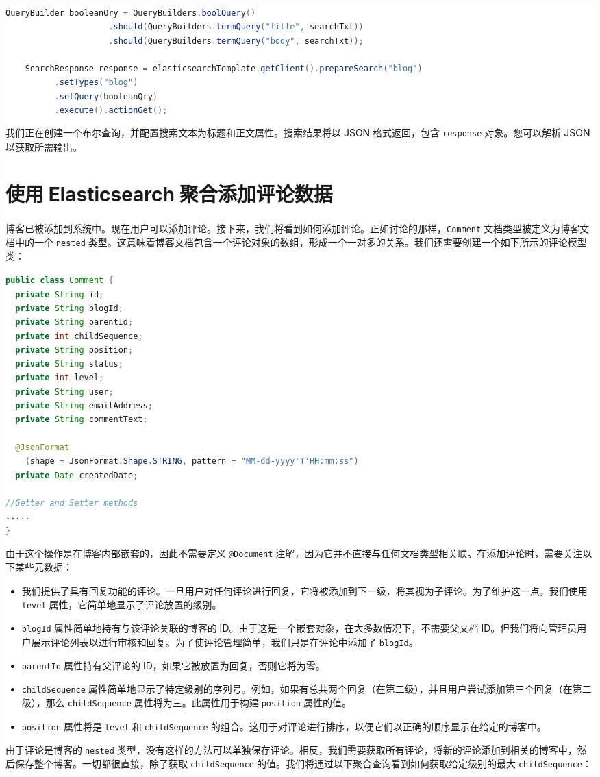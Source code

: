 ```java
QueryBuilder booleanQry = QueryBuilders.boolQuery()
                     .should(QueryBuilders.termQuery("title", searchTxt))
                     .should(QueryBuilders.termQuery("body", searchTxt));

    SearchResponse response = elasticsearchTemplate.getClient().prepareSearch("blog")
          .setTypes("blog")
          .setQuery(booleanQry)
          .execute().actionGet();
```

我们正在创建一个布尔查询，并配置搜索文本为标题和正文属性。搜索结果将以 JSON 格式返回，包含 `response` 对象。您可以解析 JSON 以获取所需输出。

# 使用 Elasticsearch 聚合添加评论数据

博客已被添加到系统中。现在用户可以添加评论。接下来，我们将看到如何添加评论。正如讨论的那样，`Comment` 文档类型被定义为博客文档中的一个 `nested` 类型。这意味着博客文档包含一个评论对象的数组，形成一个一对多的关系。我们还需要创建一个如下所示的评论模型类：

```java
public class Comment {
  private String id;
  private String blogId;
  private String parentId;
  private int childSequence;
  private String position;
  private String status;
  private int level;
  private String user;
  private String emailAddress;
  private String commentText;

  @JsonFormat
    (shape = JsonFormat.Shape.STRING, pattern = "MM-dd-yyyy'T'HH:mm:ss")
  private Date createdDate;

//Getter and Setter methods
.....
}
```

由于这个操作是在博客内部嵌套的，因此不需要定义 `@Document` 注解，因为它并不直接与任何文档类型相关联。在添加评论时，需要关注以下某些元数据：

+   我们提供了具有回复功能的评论。一旦用户对任何评论进行回复，它将被添加到下一级，将其视为子评论。为了维护这一点，我们使用 `level` 属性，它简单地显示了评论放置的级别。

+   `blogId` 属性简单地持有与该评论关联的博客的 ID。由于这是一个嵌套对象，在大多数情况下，不需要父文档 ID。但我们将向管理员用户展示评论列表以进行审核和回复。为了使评论管理简单，我们只是在评论中添加了 `blogId`。

+   `parentId` 属性持有父评论的 ID，如果它被放置为回复，否则它将为零。

+   `childSequence` 属性简单地显示了特定级别的序列号。例如，如果有总共两个回复（在第二级），并且用户尝试添加第三个回复（在第二级），那么 `childSequence` 属性将为三。此属性用于构建 `position` 属性的值。

+   `position` 属性将是 `level` 和 `childSequence` 的组合。这用于对评论进行排序，以便它们以正确的顺序显示在给定的博客中。

由于评论是博客的 `nested` 类型，没有这样的方法可以单独保存评论。相反，我们需要获取所有评论，将新的评论添加到相关的博客中，然后保存整个博客。一切都很直接，除了获取 `childSequence` 的值。我们将通过以下聚合查询看到如何获取给定级别的最大 `childSequence`：
